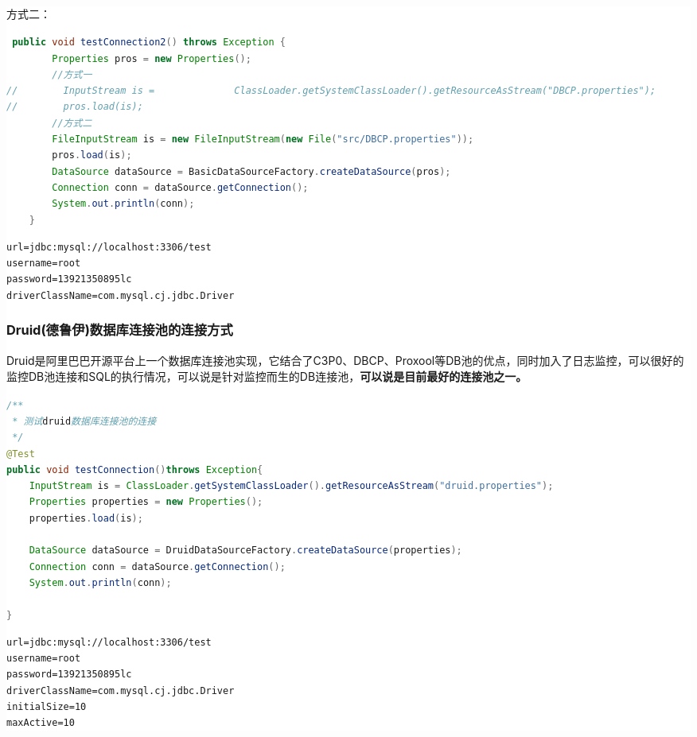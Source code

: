 
方式二：

```java
 public void testConnection2() throws Exception {
        Properties pros = new Properties();
        //方式一
//        InputStream is = 				ClassLoader.getSystemClassLoader().getResourceAsStream("DBCP.properties");
//        pros.load(is);
        //方式二
        FileInputStream is = new FileInputStream(new File("src/DBCP.properties"));
        pros.load(is);
        DataSource dataSource = BasicDataSourceFactory.createDataSource(pros);
        Connection conn = dataSource.getConnection();
        System.out.println(conn);
    }
```

```properties
url=jdbc:mysql://localhost:3306/test
username=root
password=13921350895lc
driverClassName=com.mysql.cj.jdbc.Driver
```

### Druid(德鲁伊)数据库连接池的连接方式

Druid是阿里巴巴开源平台上一个数据库连接池实现，它结合了C3P0、DBCP、Proxool等DB池的优点，同时加入了日志监控，可以很好的监控DB池连接和SQL的执行情况，可以说是针对监控而生的DB连接池，**可以说是目前最好的连接池之一。**

```java
/**
 * 测试druid数据库连接池的连接
 */
@Test
public void testConnection()throws Exception{
    InputStream is = ClassLoader.getSystemClassLoader().getResourceAsStream("druid.properties");
    Properties properties = new Properties();
    properties.load(is);

    DataSource dataSource = DruidDataSourceFactory.createDataSource(properties);
    Connection conn = dataSource.getConnection();
    System.out.println(conn);

}
```

```properties
url=jdbc:mysql://localhost:3306/test
username=root
password=13921350895lc
driverClassName=com.mysql.cj.jdbc.Driver
initialSize=10
maxActive=10
```

